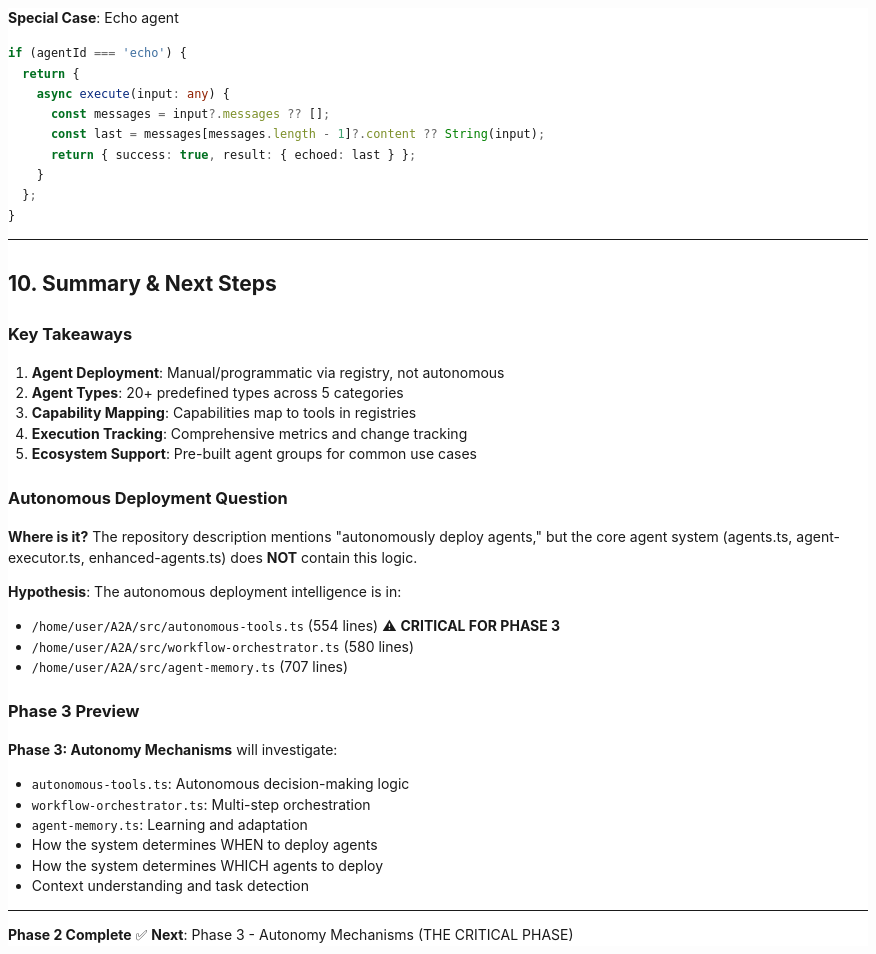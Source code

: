 **Special Case**: Echo agent
```typescript
if (agentId === 'echo') {
  return {
    async execute(input: any) {
      const messages = input?.messages ?? [];
      const last = messages[messages.length - 1]?.content ?? String(input);
      return { success: true, result: { echoed: last } };
    }
  };
}
```

---

## 10. Summary & Next Steps

### Key Takeaways

1. **Agent Deployment**: Manual/programmatic via registry, not autonomous
2. **Agent Types**: 20+ predefined types across 5 categories
3. **Capability Mapping**: Capabilities map to tools in registries
4. **Execution Tracking**: Comprehensive metrics and change tracking
5. **Ecosystem Support**: Pre-built agent groups for common use cases

### Autonomous Deployment Question

**Where is it?** The repository description mentions "autonomously deploy agents," but the core agent system (agents.ts, agent-executor.ts, enhanced-agents.ts) does **NOT** contain this logic.

**Hypothesis**: The autonomous deployment intelligence is in:
- `/home/user/A2A/src/autonomous-tools.ts` (554 lines) ⚠️ **CRITICAL FOR PHASE 3**
- `/home/user/A2A/src/workflow-orchestrator.ts` (580 lines)
- `/home/user/A2A/src/agent-memory.ts` (707 lines)

### Phase 3 Preview

**Phase 3: Autonomy Mechanisms** will investigate:
- `autonomous-tools.ts`: Autonomous decision-making logic
- `workflow-orchestrator.ts`: Multi-step orchestration
- `agent-memory.ts`: Learning and adaptation
- How the system determines WHEN to deploy agents
- How the system determines WHICH agents to deploy
- Context understanding and task detection

---

**Phase 2 Complete** ✅
**Next**: Phase 3 - Autonomy Mechanisms (THE CRITICAL PHASE)
